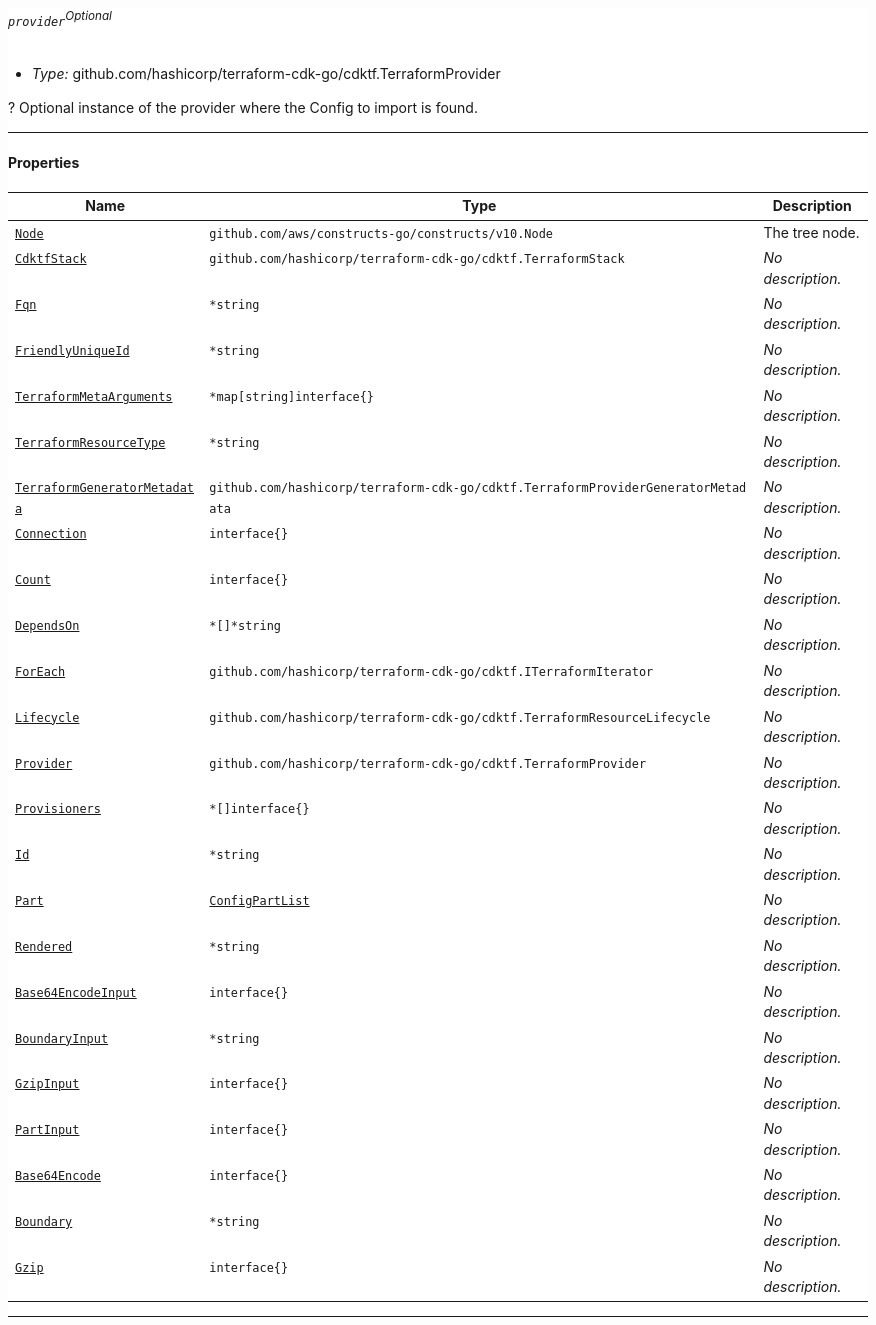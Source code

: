###### `provider`<sup>Optional</sup> <a name="provider" id="@cdktf/provider-cloudinit.config.Config.generateConfigForImport.parameter.provider"></a>

- *Type:* github.com/hashicorp/terraform-cdk-go/cdktf.TerraformProvider

? Optional instance of the provider where the Config to import is found.

---

#### Properties <a name="Properties" id="Properties"></a>

| **Name** | **Type** | **Description** |
| --- | --- | --- |
| <code><a href="#@cdktf/provider-cloudinit.config.Config.property.node">Node</a></code> | <code>github.com/aws/constructs-go/constructs/v10.Node</code> | The tree node. |
| <code><a href="#@cdktf/provider-cloudinit.config.Config.property.cdktfStack">CdktfStack</a></code> | <code>github.com/hashicorp/terraform-cdk-go/cdktf.TerraformStack</code> | *No description.* |
| <code><a href="#@cdktf/provider-cloudinit.config.Config.property.fqn">Fqn</a></code> | <code>*string</code> | *No description.* |
| <code><a href="#@cdktf/provider-cloudinit.config.Config.property.friendlyUniqueId">FriendlyUniqueId</a></code> | <code>*string</code> | *No description.* |
| <code><a href="#@cdktf/provider-cloudinit.config.Config.property.terraformMetaArguments">TerraformMetaArguments</a></code> | <code>*map[string]interface{}</code> | *No description.* |
| <code><a href="#@cdktf/provider-cloudinit.config.Config.property.terraformResourceType">TerraformResourceType</a></code> | <code>*string</code> | *No description.* |
| <code><a href="#@cdktf/provider-cloudinit.config.Config.property.terraformGeneratorMetadata">TerraformGeneratorMetadata</a></code> | <code>github.com/hashicorp/terraform-cdk-go/cdktf.TerraformProviderGeneratorMetadata</code> | *No description.* |
| <code><a href="#@cdktf/provider-cloudinit.config.Config.property.connection">Connection</a></code> | <code>interface{}</code> | *No description.* |
| <code><a href="#@cdktf/provider-cloudinit.config.Config.property.count">Count</a></code> | <code>interface{}</code> | *No description.* |
| <code><a href="#@cdktf/provider-cloudinit.config.Config.property.dependsOn">DependsOn</a></code> | <code>*[]*string</code> | *No description.* |
| <code><a href="#@cdktf/provider-cloudinit.config.Config.property.forEach">ForEach</a></code> | <code>github.com/hashicorp/terraform-cdk-go/cdktf.ITerraformIterator</code> | *No description.* |
| <code><a href="#@cdktf/provider-cloudinit.config.Config.property.lifecycle">Lifecycle</a></code> | <code>github.com/hashicorp/terraform-cdk-go/cdktf.TerraformResourceLifecycle</code> | *No description.* |
| <code><a href="#@cdktf/provider-cloudinit.config.Config.property.provider">Provider</a></code> | <code>github.com/hashicorp/terraform-cdk-go/cdktf.TerraformProvider</code> | *No description.* |
| <code><a href="#@cdktf/provider-cloudinit.config.Config.property.provisioners">Provisioners</a></code> | <code>*[]interface{}</code> | *No description.* |
| <code><a href="#@cdktf/provider-cloudinit.config.Config.property.id">Id</a></code> | <code>*string</code> | *No description.* |
| <code><a href="#@cdktf/provider-cloudinit.config.Config.property.part">Part</a></code> | <code><a href="#@cdktf/provider-cloudinit.config.ConfigPartList">ConfigPartList</a></code> | *No description.* |
| <code><a href="#@cdktf/provider-cloudinit.config.Config.property.rendered">Rendered</a></code> | <code>*string</code> | *No description.* |
| <code><a href="#@cdktf/provider-cloudinit.config.Config.property.base64EncodeInput">Base64EncodeInput</a></code> | <code>interface{}</code> | *No description.* |
| <code><a href="#@cdktf/provider-cloudinit.config.Config.property.boundaryInput">BoundaryInput</a></code> | <code>*string</code> | *No description.* |
| <code><a href="#@cdktf/provider-cloudinit.config.Config.property.gzipInput">GzipInput</a></code> | <code>interface{}</code> | *No description.* |
| <code><a href="#@cdktf/provider-cloudinit.config.Config.property.partInput">PartInput</a></code> | <code>interface{}</code> | *No description.* |
| <code><a href="#@cdktf/provider-cloudinit.config.Config.property.base64Encode">Base64Encode</a></code> | <code>interface{}</code> | *No description.* |
| <code><a href="#@cdktf/provider-cloudinit.config.Config.property.boundary">Boundary</a></code> | <code>*string</code> | *No description.* |
| <code><a href="#@cdktf/provider-cloudinit.config.Config.property.gzip">Gzip</a></code> | <code>interface{}</code> | *No description.* |

---